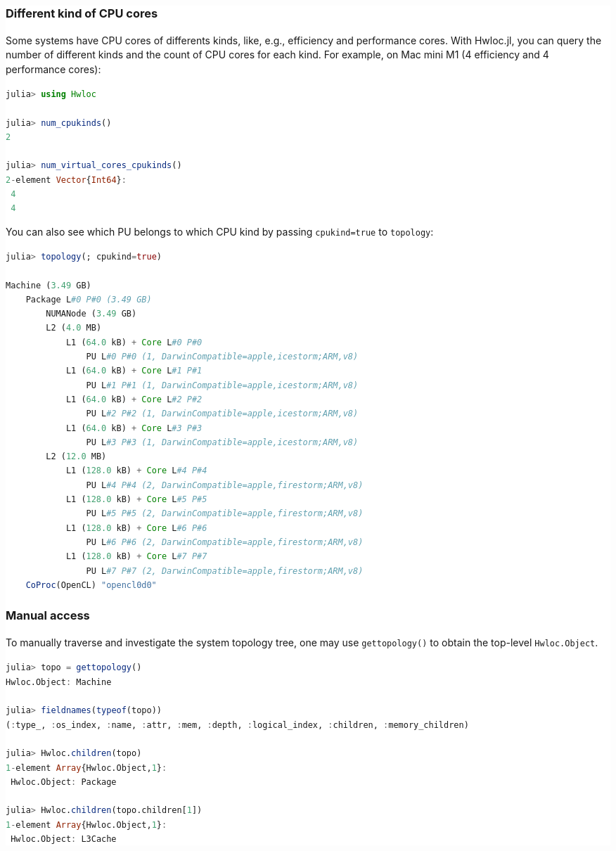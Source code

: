 ### Different kind of CPU cores

Some systems have CPU cores of differents kinds, like, e.g., efficiency and performance cores. With Hwloc.jl, you can query the number of different kinds and the count of CPU cores for each kind. For example, on Mac mini M1 (4 efficiency and 4 performance cores):

```julia
julia> using Hwloc

julia> num_cpukinds()
2

julia> num_virtual_cores_cpukinds()
2-element Vector{Int64}:
 4
 4
```

You can also see which PU belongs to which CPU kind by passing `cpukind=true` to `topology`:

```julia
julia> topology(; cpukind=true)

Machine (3.49 GB)
    Package L#0 P#0 (3.49 GB)
        NUMANode (3.49 GB)
        L2 (4.0 MB)
            L1 (64.0 kB) + Core L#0 P#0
                PU L#0 P#0 (1, DarwinCompatible=apple,icestorm;ARM,v8)
            L1 (64.0 kB) + Core L#1 P#1
                PU L#1 P#1 (1, DarwinCompatible=apple,icestorm;ARM,v8)
            L1 (64.0 kB) + Core L#2 P#2
                PU L#2 P#2 (1, DarwinCompatible=apple,icestorm;ARM,v8)
            L1 (64.0 kB) + Core L#3 P#3
                PU L#3 P#3 (1, DarwinCompatible=apple,icestorm;ARM,v8)
        L2 (12.0 MB)
            L1 (128.0 kB) + Core L#4 P#4
                PU L#4 P#4 (2, DarwinCompatible=apple,firestorm;ARM,v8)
            L1 (128.0 kB) + Core L#5 P#5
                PU L#5 P#5 (2, DarwinCompatible=apple,firestorm;ARM,v8)
            L1 (128.0 kB) + Core L#6 P#6
                PU L#6 P#6 (2, DarwinCompatible=apple,firestorm;ARM,v8)
            L1 (128.0 kB) + Core L#7 P#7
                PU L#7 P#7 (2, DarwinCompatible=apple,firestorm;ARM,v8)
    CoProc(OpenCL) "opencl0d0"
```

### Manual access

To manually traverse and investigate the system topology tree, one may use `gettopology()` to
obtain the top-level `Hwloc.Object`.

```julia
julia> topo = gettopology()
Hwloc.Object: Machine

julia> fieldnames(typeof(topo))
(:type_, :os_index, :name, :attr, :mem, :depth, :logical_index, :children, :memory_children)

julia> Hwloc.children(topo)
1-element Array{Hwloc.Object,1}:
 Hwloc.Object: Package

julia> Hwloc.children(topo.children[1])
1-element Array{Hwloc.Object,1}:
 Hwloc.Object: L3Cache
```